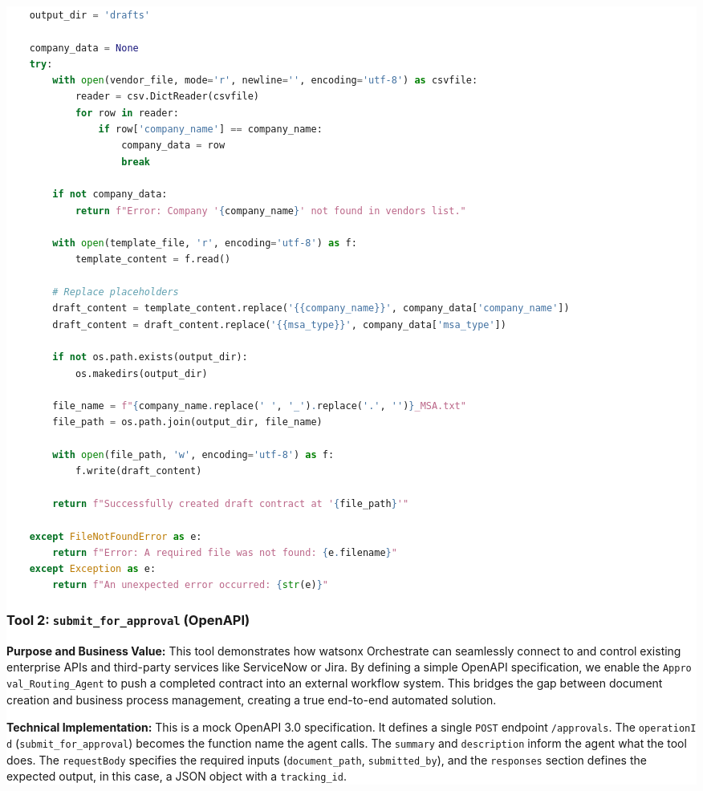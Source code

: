 ```python
    output_dir = 'drafts'
    
    company_data = None
    try:
        with open(vendor_file, mode='r', newline='', encoding='utf-8') as csvfile:
            reader = csv.DictReader(csvfile)
            for row in reader:
                if row['company_name'] == company_name:
                    company_data = row
                    break
        
        if not company_data:
            return f"Error: Company '{company_name}' not found in vendors list."

        with open(template_file, 'r', encoding='utf-8') as f:
            template_content = f.read()

        # Replace placeholders
        draft_content = template_content.replace('{{company_name}}', company_data['company_name'])
        draft_content = draft_content.replace('{{msa_type}}', company_data['msa_type'])

        if not os.path.exists(output_dir):
            os.makedirs(output_dir)

        file_name = f"{company_name.replace(' ', '_').replace('.', '')}_MSA.txt"
        file_path = os.path.join(output_dir, file_name)

        with open(file_path, 'w', encoding='utf-8') as f:
            f.write(draft_content)
            
        return f"Successfully created draft contract at '{file_path}'"

    except FileNotFoundError as e:
        return f"Error: A required file was not found: {e.filename}"
    except Exception as e:
        return f"An unexpected error occurred: {str(e)}"
```

### Tool 2: `submit_for_approval` (OpenAPI)

**Purpose and Business Value:** This tool demonstrates how watsonx Orchestrate can seamlessly connect to and control existing enterprise APIs and third-party services like ServiceNow or Jira. By defining a simple OpenAPI specification, we enable the `Approval_Routing_Agent` to push a completed contract into an external workflow system. This bridges the gap between document creation and business process management, creating a true end-to-end automated solution.

**Technical Implementation:** This is a mock OpenAPI 3.0 specification. It defines a single `POST` endpoint `/approvals`. The `operationId` (`submit_for_approval`) becomes the function name the agent calls. The `summary` and `description` inform the agent what the tool does. The `requestBody` specifies the required inputs (`document_path`, `submitted_by`), and the `responses` section defines the expected output, in this case, a JSON object with a `tracking_id`.
